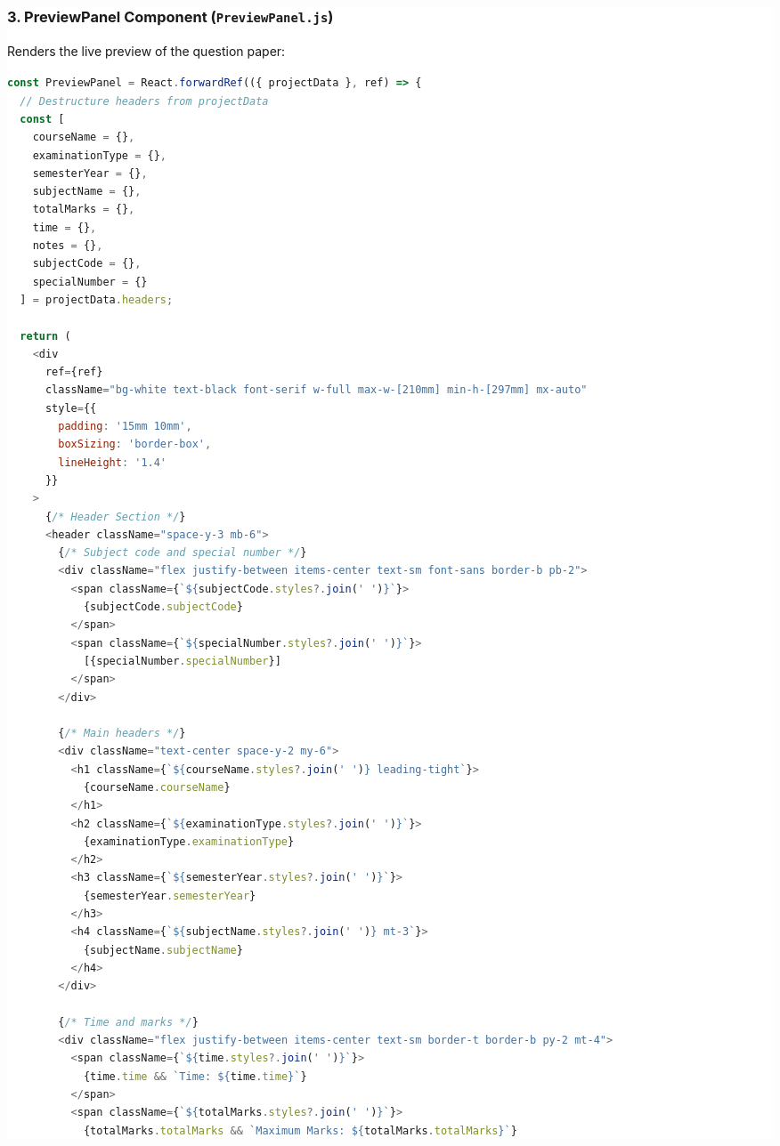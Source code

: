 ### 3. PreviewPanel Component (`PreviewPanel.js`)

Renders the live preview of the question paper:

```javascript
const PreviewPanel = React.forwardRef(({ projectData }, ref) => {
  // Destructure headers from projectData
  const [
    courseName = {},
    examinationType = {},
    semesterYear = {},
    subjectName = {},
    totalMarks = {},
    time = {},
    notes = {},
    subjectCode = {},
    specialNumber = {}
  ] = projectData.headers;

  return (
    <div 
      ref={ref} 
      className="bg-white text-black font-serif w-full max-w-[210mm] min-h-[297mm] mx-auto"
      style={{
        padding: '15mm 10mm',
        boxSizing: 'border-box',
        lineHeight: '1.4'
      }}
    >
      {/* Header Section */}
      <header className="space-y-3 mb-6">
        {/* Subject code and special number */}
        <div className="flex justify-between items-center text-sm font-sans border-b pb-2">
          <span className={`${subjectCode.styles?.join(' ')}`}>
            {subjectCode.subjectCode}
          </span>
          <span className={`${specialNumber.styles?.join(' ')}`}>
            [{specialNumber.specialNumber}]
          </span>
        </div>
        
        {/* Main headers */}
        <div className="text-center space-y-2 my-6">
          <h1 className={`${courseName.styles?.join(' ')} leading-tight`}>
            {courseName.courseName}
          </h1>
          <h2 className={`${examinationType.styles?.join(' ')}`}>
            {examinationType.examinationType}
          </h2>
          <h3 className={`${semesterYear.styles?.join(' ')}`}>
            {semesterYear.semesterYear}
          </h3>
          <h4 className={`${subjectName.styles?.join(' ')} mt-3`}>
            {subjectName.subjectName}
          </h4>
        </div>
        
        {/* Time and marks */}
        <div className="flex justify-between items-center text-sm border-t border-b py-2 mt-4">
          <span className={`${time.styles?.join(' ')}`}>
            {time.time && `Time: ${time.time}`}
          </span>
          <span className={`${totalMarks.styles?.join(' ')}`}>
            {totalMarks.totalMarks && `Maximum Marks: ${totalMarks.totalMarks}`}
```